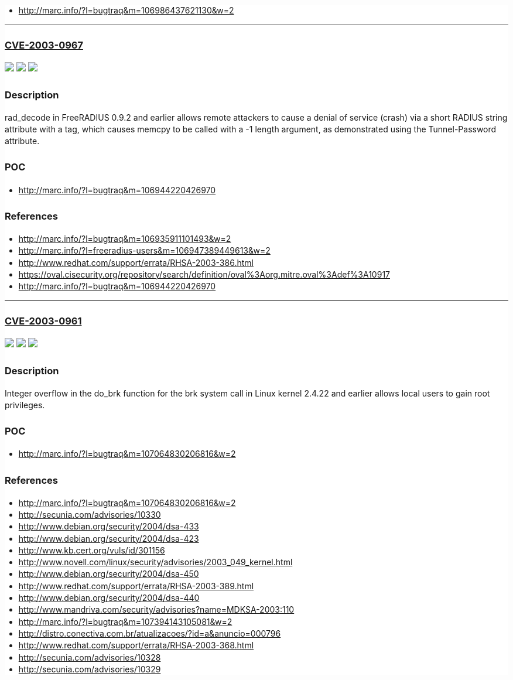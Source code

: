 - http://marc.info/?l=bugtraq&m=106986437621130&w=2

---
### [CVE-2003-0967](https://cve.mitre.org/cgi-bin/cvename.cgi?name=CVE-2003-0967)
![](https://img.shields.io/static/v1?label=Product&message=n%2Fa&color=blue)
![](https://img.shields.io/static/v1?label=Version&message=n%2Fa&color=blue)
![](https://img.shields.io/static/v1?label=Vulnerability&message=n%2Fa&color=brighgreen)

### Description

rad_decode in FreeRADIUS 0.9.2 and earlier allows remote attackers to cause a denial of service (crash) via a short RADIUS string attribute with a tag, which causes memcpy to be called with a -1 length argument, as demonstrated using the Tunnel-Password attribute.

### POC

- http://marc.info/?l=bugtraq&m=106944220426970

### References

- http://marc.info/?l=bugtraq&m=106935911101493&w=2
- http://marc.info/?l=freeradius-users&m=106947389449613&w=2
- http://www.redhat.com/support/errata/RHSA-2003-386.html
- https://oval.cisecurity.org/repository/search/definition/oval%3Aorg.mitre.oval%3Adef%3A10917
- http://marc.info/?l=bugtraq&m=106944220426970

---
### [CVE-2003-0961](https://cve.mitre.org/cgi-bin/cvename.cgi?name=CVE-2003-0961)
![](https://img.shields.io/static/v1?label=Product&message=n%2Fa&color=blue)
![](https://img.shields.io/static/v1?label=Version&message=n%2Fa&color=blue)
![](https://img.shields.io/static/v1?label=Vulnerability&message=n%2Fa&color=brighgreen)

### Description

Integer overflow in the do_brk function for the brk system call in Linux kernel 2.4.22 and earlier allows local users to gain root privileges.

### POC

- http://marc.info/?l=bugtraq&m=107064830206816&w=2

### References

- http://marc.info/?l=bugtraq&m=107064830206816&w=2
- http://secunia.com/advisories/10330
- http://www.debian.org/security/2004/dsa-433
- http://www.debian.org/security/2004/dsa-423
- http://www.kb.cert.org/vuls/id/301156
- http://www.novell.com/linux/security/advisories/2003_049_kernel.html
- http://www.debian.org/security/2004/dsa-450
- http://www.redhat.com/support/errata/RHSA-2003-389.html
- http://www.debian.org/security/2004/dsa-440
- http://www.mandriva.com/security/advisories?name=MDKSA-2003:110
- http://marc.info/?l=bugtraq&m=107394143105081&w=2
- http://distro.conectiva.com.br/atualizacoes/?id=a&anuncio=000796
- http://www.redhat.com/support/errata/RHSA-2003-368.html
- http://secunia.com/advisories/10328
- http://secunia.com/advisories/10329